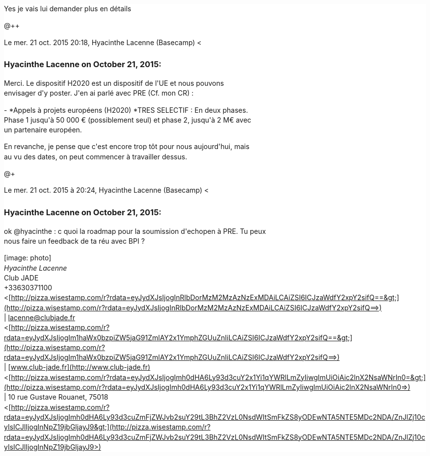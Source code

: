 

Yes je vais lui demander plus en détails  
  
@++  
  
Le mer. 21 oct. 2015 20:18, Hyacinthe Lacenne (Basecamp) &lt;



### **Hyacinthe Lacenne** on October 21, 2015:



Merci. Le dispositif H2020 est un dispositif de l'UE et nous pouvons  
envisager d'y poster. J'en ai parlé avec PRE (Cf. mon CR) :  
  
\- *Appels à projets européens (H2020) *TRES SELECTIF : En deux phases.  
Phase 1 jusqu'à 50 000 € (possiblement seul) et phase 2, jusqu'à 2 M€ avec  
un partenaire européen.  
  
En revanche, je pense que c'est encore trop tôt pour nous aujourd'hui, mais  
au vu des dates, on peut commencer à travailler dessus.  
  
@+  
  
Le mer. 21 oct. 2015 à 20:24, Hyacinthe Lacenne (Basecamp) &lt;



### **Hyacinthe Lacenne** on October 21, 2015:



ok @hyacinthe : c quoi la roadmap pour la soumission d'echopen à PRE. Tu peux  
nous faire un feedback de ta réu avec BPI ?  
  
[image: photo]  
*Hyacinthe Lacenne*  
Club JADE  
+33630371100  
&lt;[http://pizza.wisestamp.com/r?rdata=eyJydXJsIjogInRlbDorMzM2MzAzNzExMDAiLCAiZSI6ICJzaWdfY2xpY2sifQ==&gt;](http://pizza.wisestamp.com/r?rdata=eyJydXJsIjogInRlbDorMzM2MzAzNzExMDAiLCAiZSI6ICJzaWdfY2xpY2sifQ==>)  
| [lacenne@clubjade.fr](mailto:lacenne@clubjade.fr)  
&lt;[http://pizza.wisestamp.com/r?rdata=eyJydXJsIjogIm1haWx0bzpiZW5jaG91ZmlAY2x1YmphZGUuZnIiLCAiZSI6ICJzaWdfY2xpY2sifQ==&gt;](http://pizza.wisestamp.com/r?rdata=eyJydXJsIjogIm1haWx0bzpiZW5jaG91ZmlAY2x1YmphZGUuZnIiLCAiZSI6ICJzaWdfY2xpY2sifQ==>)  
| [www.club-jade.fr](http://www.club-jade.fr)  
&lt;[http://pizza.wisestamp.com/r?rdata=eyJydXJsIjogImh0dHA6Ly93d3cuY2x1Yi1qYWRlLmZyIiwgImUiOiAic2lnX2NsaWNrIn0=&gt;](http://pizza.wisestamp.com/r?rdata=eyJydXJsIjogImh0dHA6Ly93d3cuY2x1Yi1qYWRlLmZyIiwgImUiOiAic2lnX2NsaWNrIn0=>)  
| 10 rue Gustave Rouanet, 75018  
&lt;[http://pizza.wisestamp.com/r?rdata=eyJydXJsIjogImh0dHA6Ly93d3cuZmFjZWJvb2suY29tL3BhZ2VzL0NsdWItSmFkZS8yODEwNTA5NTE5MDc2NDA/ZnJlZj10cyIsICJlIjogInNpZ19jbGljayJ9&gt;](http://pizza.wisestamp.com/r?rdata=eyJydXJsIjogImh0dHA6Ly93d3cuZmFjZWJvb2suY29tL3BhZ2VzL0NsdWItSmFkZS8yODEwNTA5NTE5MDc2NDA/ZnJlZj10cyIsICJlIjogInNpZ19jbGljayJ9>)  
  